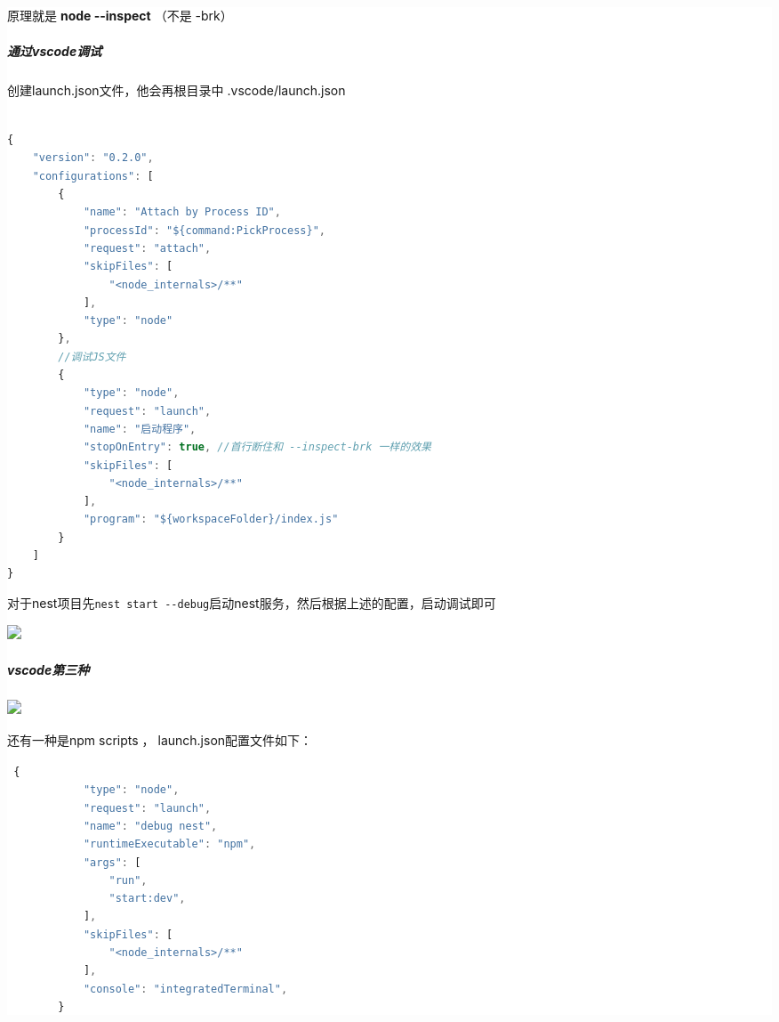 原理就是 **node --inspect** （不是 -brk）

##### 通过vscode调试

创建launch.json文件，他会再根目录中 .vscode/launch.json 

```js

{
    "version": "0.2.0",
    "configurations": [
        {
            "name": "Attach by Process ID",
            "processId": "${command:PickProcess}",
            "request": "attach",
            "skipFiles": [
                "<node_internals>/**"
            ],
            "type": "node"
        },
        //调试JS文件
        {
            "type": "node",
            "request": "launch",
            "name": "启动程序",
            "stopOnEntry": true, //首行断住和 --inspect-brk 一样的效果
            "skipFiles": [
                "<node_internals>/**"
            ],
            "program": "${workspaceFolder}/index.js"
        }
    ]
}
```

对于nest项目先`nest start --debug`启动nest服务，然后根据上述的配置，启动调试即可

![](C:\Users\85352\AppData\Roaming\Typora\typora-user-images\image-20230628235440501.png)



##### vscode第三种

![](C:\Users\85352\AppData\Roaming\Typora\typora-user-images\image-20230629001913443.png)



还有一种是npm scripts ， launch.json配置文件如下：

```js
 {
            "type": "node",
            "request": "launch",
            "name": "debug nest",
            "runtimeExecutable": "npm",
            "args": [
                "run",
                "start:dev",
            ],
            "skipFiles": [
                "<node_internals>/**"
            ],
            "console": "integratedTerminal",
        }
```
